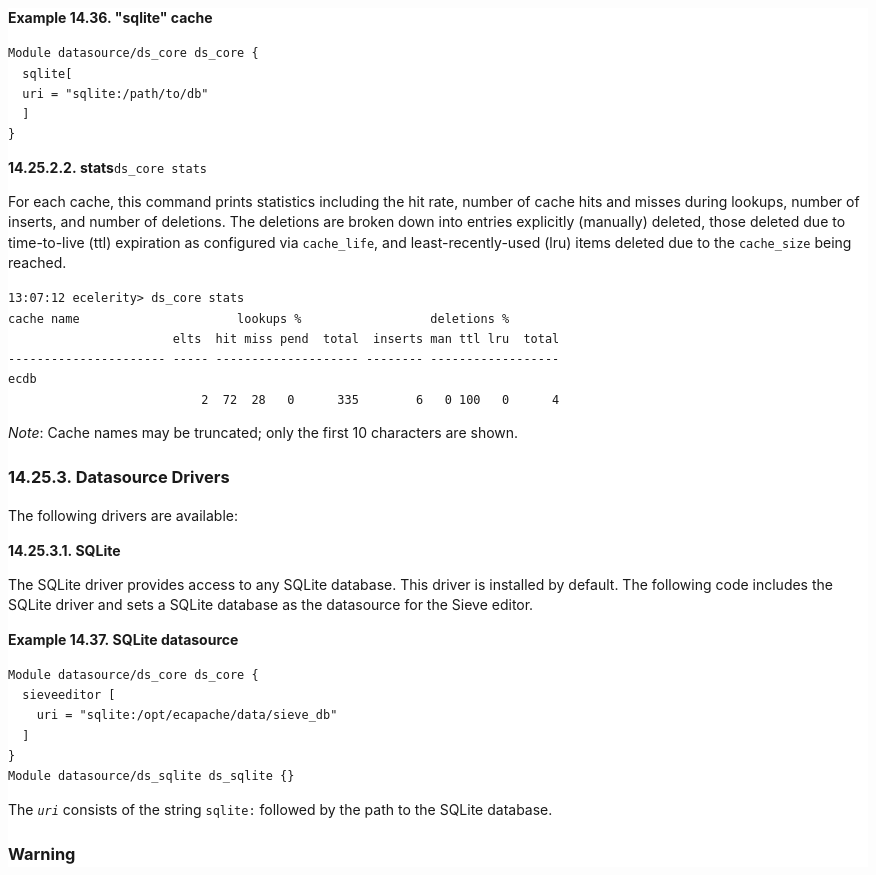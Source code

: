 <a name="example.ds_core.sqlite.cache"></a>

**Example 14.36. "sqlite" cache**

```
Module datasource/ds_core ds_core {
  sqlite[
  uri = "sqlite:/path/to/db"
  ]
}
```

**14.25.2.2. stats**`ds_core stats`

For each cache, this command prints statistics including the hit rate, number of cache hits and misses during lookups, number of inserts, and number of deletions. The deletions are broken down into entries explicitly (manually) deleted, those deleted due to time-to-live (ttl) expiration as configured via `cache_life`, and least-recently-used (lru) items deleted due to the `cache_size` being reached.

```
13:07:12 ecelerity> ds_core stats
cache name                      lookups %                  deletions %
                       elts  hit miss pend  total  inserts man ttl lru  total
---------------------- ----- -------------------- -------- ------------------
ecdb
                           2  72  28   0      335        6   0 100   0      4
```

*Note*: Cache names may be truncated; only the first 10 characters are shown.

### 14.25.3. Datasource Drivers

The following drivers are available:

**14.25.3.1. SQLite**

The SQLite driver provides access to any SQLite database. This driver is installed by default. The following code includes the SQLite driver and sets a SQLite database as the datasource for the Sieve editor.

<a name="example.ds_core.sqlite"></a>

**Example 14.37. SQLite datasource**

```
Module datasource/ds_core ds_core {
  sieveeditor [
    uri = "sqlite:/opt/ecapache/data/sieve_db"
  ]
}
Module datasource/ds_sqlite ds_sqlite {}
```

The *`uri`* consists of the string `sqlite:` followed by the path to the SQLite database.

### Warning
